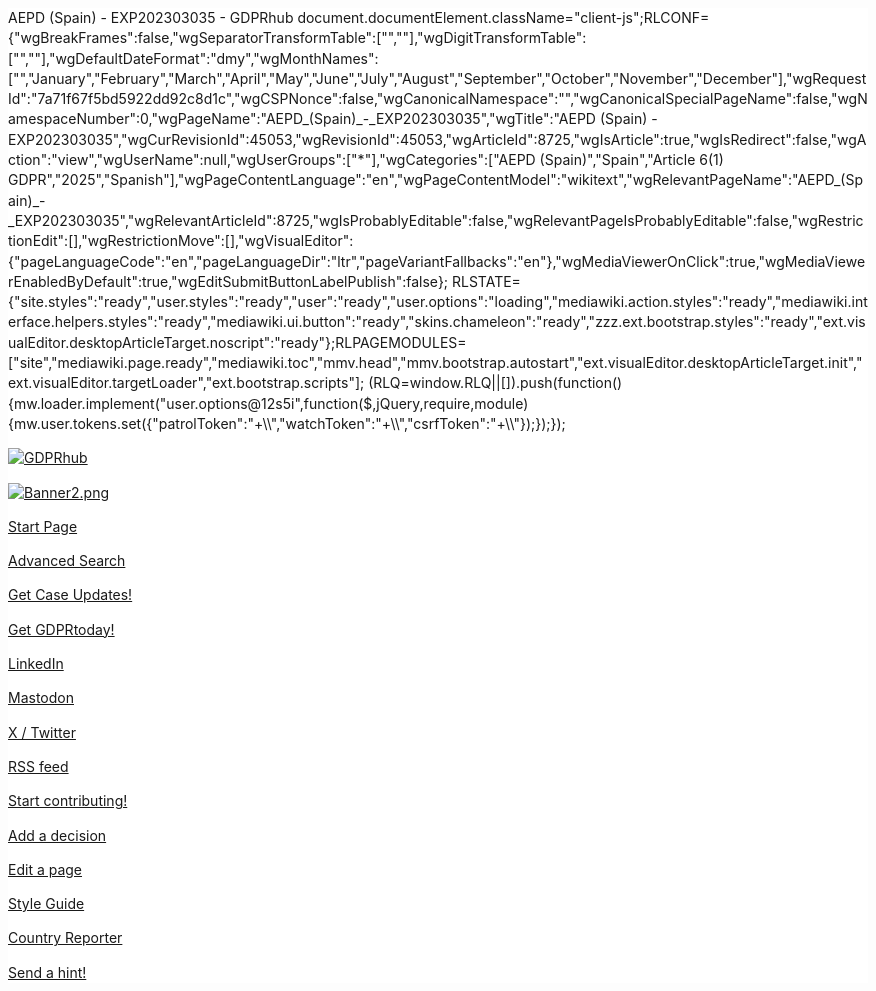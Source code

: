 AEPD (Spain) - EXP202303035 - GDPRhub document.documentElement.className="client-js";RLCONF={"wgBreakFrames":false,"wgSeparatorTransformTable":\["",""\],"wgDigitTransformTable":\["",""\],"wgDefaultDateFormat":"dmy","wgMonthNames":\["","January","February","March","April","May","June","July","August","September","October","November","December"\],"wgRequestId":"7a71f67f5bd5922dd92c8d1c","wgCSPNonce":false,"wgCanonicalNamespace":"","wgCanonicalSpecialPageName":false,"wgNamespaceNumber":0,"wgPageName":"AEPD\_(Spain)\_-\_EXP202303035","wgTitle":"AEPD (Spain) - EXP202303035","wgCurRevisionId":45053,"wgRevisionId":45053,"wgArticleId":8725,"wgIsArticle":true,"wgIsRedirect":false,"wgAction":"view","wgUserName":null,"wgUserGroups":\["\*"\],"wgCategories":\["AEPD (Spain)","Spain","Article 6(1) GDPR","2025","Spanish"\],"wgPageContentLanguage":"en","wgPageContentModel":"wikitext","wgRelevantPageName":"AEPD\_(Spain)\_-\_EXP202303035","wgRelevantArticleId":8725,"wgIsProbablyEditable":false,"wgRelevantPageIsProbablyEditable":false,"wgRestrictionEdit":\[\],"wgRestrictionMove":\[\],"wgVisualEditor":{"pageLanguageCode":"en","pageLanguageDir":"ltr","pageVariantFallbacks":"en"},"wgMediaViewerOnClick":true,"wgMediaViewerEnabledByDefault":true,"wgEditSubmitButtonLabelPublish":false}; RLSTATE={"site.styles":"ready","user.styles":"ready","user":"ready","user.options":"loading","mediawiki.action.styles":"ready","mediawiki.interface.helpers.styles":"ready","mediawiki.ui.button":"ready","skins.chameleon":"ready","zzz.ext.bootstrap.styles":"ready","ext.visualEditor.desktopArticleTarget.noscript":"ready"};RLPAGEMODULES=\["site","mediawiki.page.ready","mediawiki.toc","mmv.head","mmv.bootstrap.autostart","ext.visualEditor.desktopArticleTarget.init","ext.visualEditor.targetLoader","ext.bootstrap.scripts"\]; (RLQ=window.RLQ||\[\]).push(function(){mw.loader.implement("user.options@12s5i",function($,jQuery,require,module){mw.user.tokens.set({"patrolToken":"+\\\\","watchToken":"+\\\\","csrfToken":"+\\\\"});});});                    

[![GDPRhub](/images/gdprhub_v5_150.png)](/index.php?title=Welcome_to_GDPRhub "Visit the main page")

[![Banner2.png](/images/5/57/Banner2.png)](https://gdprhub.eu/index.php?title=GDPRtoday)

[Start Page](/index.php?title=Welcome_to_GDPRhub)

[Advanced Search](/index.php?title=Advanced_Search)

[Get Case Updates!](#)

[Get GDPRtoday!](/index.php?title=GDPRtoday)

[LinkedIn](https://www.linkedin.com/showcase/gdprhub)

[Mastodon](https://mastodon.social/@GDPRhub)

[X / Twitter](https://www.twitter.com/GDPRhub)

[RSS feed](https://gdprhub.eu/index.php?title=Special:NewPages&feed=atom&hideredirs=1&limit=10&render=1)

[Start contributing!](#)

[Add a decision](/index.php?title=How_to_add_a_new_decision)

[Edit a page](/index.php?title=How_to_edit_a_page_on_GDPRhub)

[Style Guide](/index.php?title=GDPRhub_style_guide)

[Country Reporter](https://gdprmgmt.noyb.eu/become_country_reporter)

[Send a hint!](mailto:GDPRhub@noyb.eu?subject=GDPRhub%20-%20hint&body=Thank%20you%20for%20sending%20us%20a%20hint!%0A%0AIf%20you%20want%20to%20send%20us%20details%20about%20a%20case%20that%20is%20not%20on%20GDPRhub%20yet%2C%20please%20fill%20out%20the%20form%20below!%0AIf%20you%20want%20to%20send%20us%20any%20other%20information%2C%20just%20delete%20this%20text.%0A%0A%3D%3D%3D%20General%20Details%20%3D%3D%3D%0A%0ALink%20to%20the%20decision%20\(attach%20document%20if%20not%20public\)%3A%0ADPA%2FCourt%3A%0ACountry%3A%0ADate%3A%0A%0A%3D%3D%3D%20Factual%20Summary%20in%20English%20%3D%3D%3D%0A%0A-%3E%20What%20happened%20in%20this%20case%3F%0A%0A%3D%3D%3D%20Summary%20of%20the%20Dispute%20in%20English%20%3D%3D%3D%0A%0A-%3E%20What%20was%20the%20core%20dispute%20about%3F%0A%0A%3D%3D%3D%20Summary%20of%20the%20Holding%20in%20English%20%3D%3D%3D%0A%0A-%3E%20What%20is%20the%20core%20take%20away%20from%20the%20decision%3F%0A%0A%0AThank%20you%20for%20your%20support!%0Anoyb.eu%20team)
